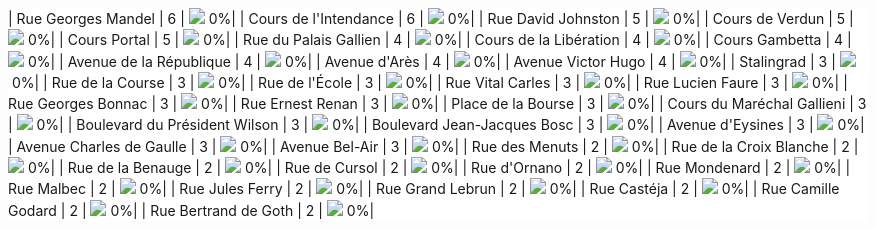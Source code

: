| Rue Georges Mandel | 6 | <img src="../../img/bar_0.gif" />&nbsp;0%|
| Cours de l'Intendance | 6 | <img src="../../img/bar_0.gif" />&nbsp;0%|
| Rue David Johnston | 5 | <img src="../../img/bar_0.gif" />&nbsp;0%|
| Cours de Verdun | 5 | <img src="../../img/bar_0.gif" />&nbsp;0%|
| Cours Portal | 5 | <img src="../../img/bar_0.gif" />&nbsp;0%|
| Rue du Palais Gallien | 4 | <img src="../../img/bar_0.gif" />&nbsp;0%|
| Cours de la Libération | 4 | <img src="../../img/bar_0.gif" />&nbsp;0%|
| Cours Gambetta | 4 | <img src="../../img/bar_0.gif" />&nbsp;0%|
| Avenue de la République | 4 | <img src="../../img/bar_0.gif" />&nbsp;0%|
| Avenue d'Arès | 4 | <img src="../../img/bar_0.gif" />&nbsp;0%|
| Avenue Victor Hugo | 4 | <img src="../../img/bar_0.gif" />&nbsp;0%|
| Stalingrad | 3 | <img src="../../img/bar_0.gif" />&nbsp;0%|
| Rue de la Course | 3 | <img src="../../img/bar_0.gif" />&nbsp;0%|
| Rue de l'École | 3 | <img src="../../img/bar_0.gif" />&nbsp;0%|
| Rue Vital Carles | 3 | <img src="../../img/bar_0.gif" />&nbsp;0%|
| Rue Lucien Faure | 3 | <img src="../../img/bar_0.gif" />&nbsp;0%|
| Rue Georges Bonnac | 3 | <img src="../../img/bar_0.gif" />&nbsp;0%|
| Rue Ernest Renan | 3 | <img src="../../img/bar_0.gif" />&nbsp;0%|
| Place de la Bourse | 3 | <img src="../../img/bar_0.gif" />&nbsp;0%|
| Cours du Maréchal Gallieni | 3 | <img src="../../img/bar_0.gif" />&nbsp;0%|
| Boulevard du Président Wilson | 3 | <img src="../../img/bar_0.gif" />&nbsp;0%|
| Boulevard Jean-Jacques Bosc | 3 | <img src="../../img/bar_0.gif" />&nbsp;0%|
| Avenue d'Eysines | 3 | <img src="../../img/bar_0.gif" />&nbsp;0%|
| Avenue Charles de Gaulle | 3 | <img src="../../img/bar_0.gif" />&nbsp;0%|
| Avenue Bel-Air | 3 | <img src="../../img/bar_0.gif" />&nbsp;0%|
| Rue des Menuts | 2 | <img src="../../img/bar_0.gif" />&nbsp;0%|
| Rue de la Croix Blanche | 2 | <img src="../../img/bar_0.gif" />&nbsp;0%|
| Rue de la Benauge | 2 | <img src="../../img/bar_0.gif" />&nbsp;0%|
| Rue de Cursol | 2 | <img src="../../img/bar_0.gif" />&nbsp;0%|
| Rue d'Ornano | 2 | <img src="../../img/bar_0.gif" />&nbsp;0%|
| Rue Mondenard | 2 | <img src="../../img/bar_0.gif" />&nbsp;0%|
| Rue Malbec | 2 | <img src="../../img/bar_0.gif" />&nbsp;0%|
| Rue Jules Ferry | 2 | <img src="../../img/bar_0.gif" />&nbsp;0%|
| Rue Grand Lebrun | 2 | <img src="../../img/bar_0.gif" />&nbsp;0%|
| Rue Castéja | 2 | <img src="../../img/bar_0.gif" />&nbsp;0%|
| Rue Camille Godard | 2 | <img src="../../img/bar_0.gif" />&nbsp;0%|
| Rue Bertrand de Goth | 2 | <img src="../../img/bar_0.gif" />&nbsp;0%|